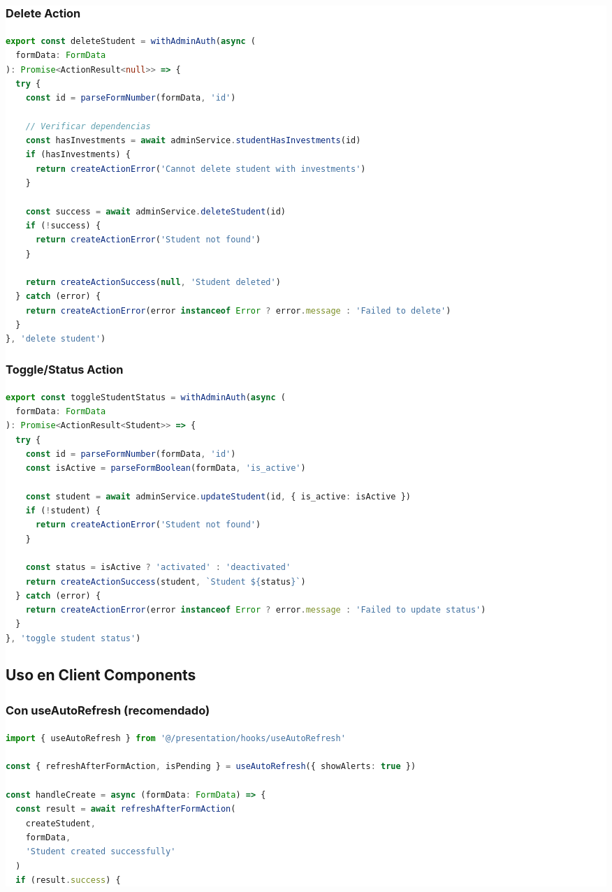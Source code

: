 ### Delete Action
```typescript
export const deleteStudent = withAdminAuth(async (
  formData: FormData
): Promise<ActionResult<null>> => {
  try {
    const id = parseFormNumber(formData, 'id')
    
    // Verificar dependencias
    const hasInvestments = await adminService.studentHasInvestments(id)
    if (hasInvestments) {
      return createActionError('Cannot delete student with investments')
    }
    
    const success = await adminService.deleteStudent(id)
    if (!success) {
      return createActionError('Student not found')
    }
    
    return createActionSuccess(null, 'Student deleted')
  } catch (error) {
    return createActionError(error instanceof Error ? error.message : 'Failed to delete')
  }
}, 'delete student')
```

### Toggle/Status Action
```typescript
export const toggleStudentStatus = withAdminAuth(async (
  formData: FormData
): Promise<ActionResult<Student>> => {
  try {
    const id = parseFormNumber(formData, 'id')
    const isActive = parseFormBoolean(formData, 'is_active')
    
    const student = await adminService.updateStudent(id, { is_active: isActive })
    if (!student) {
      return createActionError('Student not found')
    }
    
    const status = isActive ? 'activated' : 'deactivated'
    return createActionSuccess(student, `Student ${status}`)
  } catch (error) {
    return createActionError(error instanceof Error ? error.message : 'Failed to update status')
  }
}, 'toggle student status')
```

## Uso en Client Components

### Con useAutoRefresh (recomendado)
```typescript
import { useAutoRefresh } from '@/presentation/hooks/useAutoRefresh'

const { refreshAfterFormAction, isPending } = useAutoRefresh({ showAlerts: true })

const handleCreate = async (formData: FormData) => {
  const result = await refreshAfterFormAction(
    createStudent,
    formData,
    'Student created successfully'
  )
  if (result.success) {
```